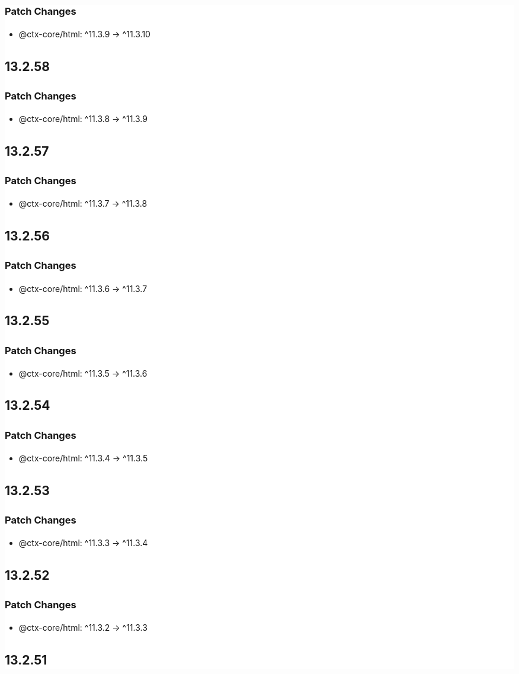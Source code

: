 ### Patch Changes

- @ctx-core/html: ^11.3.9 -> ^11.3.10

## 13.2.58

### Patch Changes

- @ctx-core/html: ^11.3.8 -> ^11.3.9

## 13.2.57

### Patch Changes

- @ctx-core/html: ^11.3.7 -> ^11.3.8

## 13.2.56

### Patch Changes

- @ctx-core/html: ^11.3.6 -> ^11.3.7

## 13.2.55

### Patch Changes

- @ctx-core/html: ^11.3.5 -> ^11.3.6

## 13.2.54

### Patch Changes

- @ctx-core/html: ^11.3.4 -> ^11.3.5

## 13.2.53

### Patch Changes

- @ctx-core/html: ^11.3.3 -> ^11.3.4

## 13.2.52

### Patch Changes

- @ctx-core/html: ^11.3.2 -> ^11.3.3

## 13.2.51
